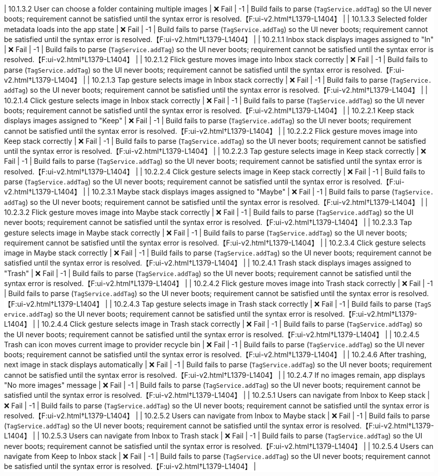 | 10.1.3.2 User can choose a folder containing multiple images | ❌ Fail | -1 | Build fails to parse (`TagService.addTag`) so the UI never boots; requirement cannot be satisfied until the syntax error is resolved.【F:ui-v2.html†L1379-L1404】 |
| 10.1.3.3 Selected folder metadata loads into the app state | ❌ Fail | -1 | Build fails to parse (`TagService.addTag`) so the UI never boots; requirement cannot be satisfied until the syntax error is resolved.【F:ui-v2.html†L1379-L1404】 |
| 10.2.1.1 Inbox stack displays images assigned to "In" | ❌ Fail | -1 | Build fails to parse (`TagService.addTag`) so the UI never boots; requirement cannot be satisfied until the syntax error is resolved.【F:ui-v2.html†L1379-L1404】 |
| 10.2.1.2 Flick gesture moves image into Inbox stack correctly | ❌ Fail | -1 | Build fails to parse (`TagService.addTag`) so the UI never boots; requirement cannot be satisfied until the syntax error is resolved.【F:ui-v2.html†L1379-L1404】 |
| 10.2.1.3 Tap gesture selects image in Inbox stack correctly | ❌ Fail | -1 | Build fails to parse (`TagService.addTag`) so the UI never boots; requirement cannot be satisfied until the syntax error is resolved.【F:ui-v2.html†L1379-L1404】 |
| 10.2.1.4 Click gesture selects image in Inbox stack correctly | ❌ Fail | -1 | Build fails to parse (`TagService.addTag`) so the UI never boots; requirement cannot be satisfied until the syntax error is resolved.【F:ui-v2.html†L1379-L1404】 |
| 10.2.2.1 Keep stack displays images assigned to "Keep" | ❌ Fail | -1 | Build fails to parse (`TagService.addTag`) so the UI never boots; requirement cannot be satisfied until the syntax error is resolved.【F:ui-v2.html†L1379-L1404】 |
| 10.2.2.2 Flick gesture moves image into Keep stack correctly | ❌ Fail | -1 | Build fails to parse (`TagService.addTag`) so the UI never boots; requirement cannot be satisfied until the syntax error is resolved.【F:ui-v2.html†L1379-L1404】 |
| 10.2.2.3 Tap gesture selects image in Keep stack correctly | ❌ Fail | -1 | Build fails to parse (`TagService.addTag`) so the UI never boots; requirement cannot be satisfied until the syntax error is resolved.【F:ui-v2.html†L1379-L1404】 |
| 10.2.2.4 Click gesture selects image in Keep stack correctly | ❌ Fail | -1 | Build fails to parse (`TagService.addTag`) so the UI never boots; requirement cannot be satisfied until the syntax error is resolved.【F:ui-v2.html†L1379-L1404】 |
| 10.2.3.1 Maybe stack displays images assigned to "Maybe" | ❌ Fail | -1 | Build fails to parse (`TagService.addTag`) so the UI never boots; requirement cannot be satisfied until the syntax error is resolved.【F:ui-v2.html†L1379-L1404】 |
| 10.2.3.2 Flick gesture moves image into Maybe stack correctly | ❌ Fail | -1 | Build fails to parse (`TagService.addTag`) so the UI never boots; requirement cannot be satisfied until the syntax error is resolved.【F:ui-v2.html†L1379-L1404】 |
| 10.2.3.3 Tap gesture selects image in Maybe stack correctly | ❌ Fail | -1 | Build fails to parse (`TagService.addTag`) so the UI never boots; requirement cannot be satisfied until the syntax error is resolved.【F:ui-v2.html†L1379-L1404】 |
| 10.2.3.4 Click gesture selects image in Maybe stack correctly | ❌ Fail | -1 | Build fails to parse (`TagService.addTag`) so the UI never boots; requirement cannot be satisfied until the syntax error is resolved.【F:ui-v2.html†L1379-L1404】 |
| 10.2.4.1 Trash stack displays images assigned to "Trash" | ❌ Fail | -1 | Build fails to parse (`TagService.addTag`) so the UI never boots; requirement cannot be satisfied until the syntax error is resolved.【F:ui-v2.html†L1379-L1404】 |
| 10.2.4.2 Flick gesture moves image into Trash stack correctly | ❌ Fail | -1 | Build fails to parse (`TagService.addTag`) so the UI never boots; requirement cannot be satisfied until the syntax error is resolved.【F:ui-v2.html†L1379-L1404】 |
| 10.2.4.3 Tap gesture selects image in Trash stack correctly | ❌ Fail | -1 | Build fails to parse (`TagService.addTag`) so the UI never boots; requirement cannot be satisfied until the syntax error is resolved.【F:ui-v2.html†L1379-L1404】 |
| 10.2.4.4 Click gesture selects image in Trash stack correctly | ❌ Fail | -1 | Build fails to parse (`TagService.addTag`) so the UI never boots; requirement cannot be satisfied until the syntax error is resolved.【F:ui-v2.html†L1379-L1404】 |
| 10.2.4.5 Trash can icon moves current image to provider recycle bin | ❌ Fail | -1 | Build fails to parse (`TagService.addTag`) so the UI never boots; requirement cannot be satisfied until the syntax error is resolved.【F:ui-v2.html†L1379-L1404】 |
| 10.2.4.6 After trashing, next image in stack displays automatically | ❌ Fail | -1 | Build fails to parse (`TagService.addTag`) so the UI never boots; requirement cannot be satisfied until the syntax error is resolved.【F:ui-v2.html†L1379-L1404】 |
| 10.2.4.7 If no images remain, app displays "No more images" message | ❌ Fail | -1 | Build fails to parse (`TagService.addTag`) so the UI never boots; requirement cannot be satisfied until the syntax error is resolved.【F:ui-v2.html†L1379-L1404】 |
| 10.2.5.1 Users can navigate from Inbox to Keep stack | ❌ Fail | -1 | Build fails to parse (`TagService.addTag`) so the UI never boots; requirement cannot be satisfied until the syntax error is resolved.【F:ui-v2.html†L1379-L1404】 |
| 10.2.5.2 Users can navigate from Inbox to Maybe stack | ❌ Fail | -1 | Build fails to parse (`TagService.addTag`) so the UI never boots; requirement cannot be satisfied until the syntax error is resolved.【F:ui-v2.html†L1379-L1404】 |
| 10.2.5.3 Users can navigate from Inbox to Trash stack | ❌ Fail | -1 | Build fails to parse (`TagService.addTag`) so the UI never boots; requirement cannot be satisfied until the syntax error is resolved.【F:ui-v2.html†L1379-L1404】 |
| 10.2.5.4 Users can navigate from Keep to Inbox stack | ❌ Fail | -1 | Build fails to parse (`TagService.addTag`) so the UI never boots; requirement cannot be satisfied until the syntax error is resolved.【F:ui-v2.html†L1379-L1404】 |